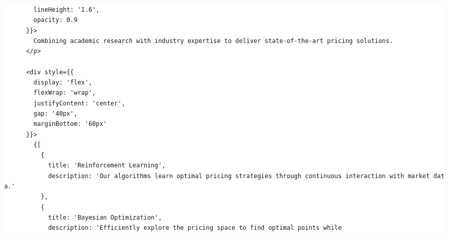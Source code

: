             lineHeight: '1.6',
            opacity: 0.9
          }}>
            Combining academic research with industry expertise to deliver state-of-the-art pricing solutions.
          </p>
          
          <div style={{ 
            display: 'flex',
            flexWrap: 'wrap',
            justifyContent: 'center',
            gap: '40px',
            marginBottom: '60px'
          }}>
            {[
              {
                title: 'Reinforcement Learning',
                description: 'Our algorithms learn optimal pricing strategies through continuous interaction with market data.'
              },
              {
                title: 'Bayesian Optimization',
                description: 'Efficiently explore the pricing space to find optimal points while